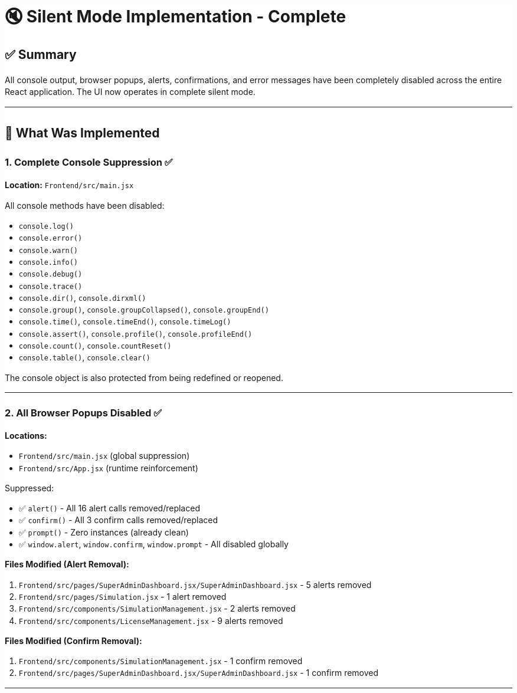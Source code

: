 # 🔇 Silent Mode Implementation - Complete

## ✅ Summary
All console output, browser popups, alerts, confirmations, and error messages have been completely disabled across the entire React application. The UI now operates in complete silent mode.

---

## 🎯 What Was Implemented

### 1. **Complete Console Suppression** ✅
**Location:** `Frontend/src/main.jsx`

All console methods have been disabled:
- `console.log()`
- `console.error()`
- `console.warn()`
- `console.info()`
- `console.debug()`
- `console.trace()`
- `console.dir()`, `console.dirxml()`
- `console.group()`, `console.groupCollapsed()`, `console.groupEnd()`
- `console.time()`, `console.timeEnd()`, `console.timeLog()`
- `console.assert()`, `console.profile()`, `console.profileEnd()`
- `console.count()`, `console.countReset()`
- `console.table()`, `console.clear()`

The console object is also protected from being redefined or reopened.

---

### 2. **All Browser Popups Disabled** ✅
**Locations:** 
- `Frontend/src/main.jsx` (global suppression)
- `Frontend/src/App.jsx` (runtime reinforcement)

Suppressed:
- ✅ `alert()` - All 16 alert calls removed/replaced
- ✅ `confirm()` - All 3 confirm calls removed/replaced  
- ✅ `prompt()` - Zero instances (already clean)
- ✅ `window.alert`, `window.confirm`, `window.prompt` - All disabled globally

**Files Modified (Alert Removal):**
1. `Frontend/src/pages/SuperAdminDashboard.jsx/SuperAdminDashboard.jsx` - 5 alerts removed
2. `Frontend/src/pages/Simulation.jsx` - 1 alert removed
3. `Frontend/src/components/SimulationManagement.jsx` - 2 alerts removed
4. `Frontend/src/components/LicenseManagement.jsx` - 9 alerts removed

**Files Modified (Confirm Removal):**
1. `Frontend/src/components/SimulationManagement.jsx` - 1 confirm removed
2. `Frontend/src/pages/SuperAdminDashboard.jsx/SuperAdminDashboard.jsx` - 1 confirm removed

---